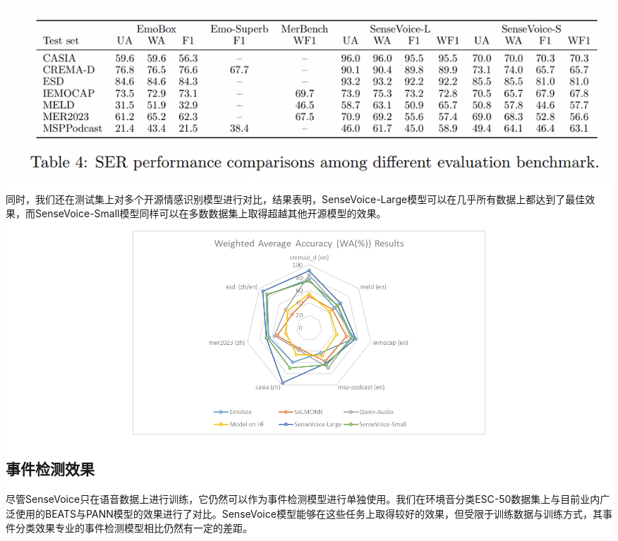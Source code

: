 <p align="center">
<img src="fig/ser_table.png" alt="SenseVoice模型SER效果1"  width="1500" />
</p>

同时，我们还在测试集上对多个开源情感识别模型进行对比，结果表明，SenseVoice-Large模型可以在几乎所有数据上都达到了最佳效果，而SenseVoice-Small模型同样可以在多数数据集上取得超越其他开源模型的效果。

<p align="center">
<img src="fig/ser_figure.png" alt="SenseVoice模型SER效果2"  width="500" />
</p>

## 事件检测效果

尽管SenseVoice只在语音数据上进行训练，它仍然可以作为事件检测模型进行单独使用。我们在环境音分类ESC-50数据集上与目前业内广泛使用的BEATS与PANN模型的效果进行了对比。SenseVoice模型能够在这些任务上取得较好的效果，但受限于训练数据与训练方式，其事件分类效果专业的事件检测模型相比仍然有一定的差距。
